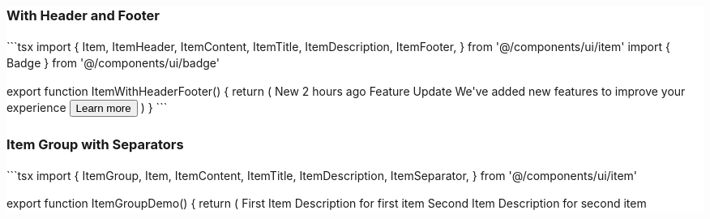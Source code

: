 ### With Header and Footer

\`\`\`tsx
import {
  Item,
  ItemHeader,
  ItemContent,
  ItemTitle,
  ItemDescription,
  ItemFooter,
} from '@/components/ui/item'
import { Badge } from '@/components/ui/badge'

export function ItemWithHeaderFooter() {
  return (
    <Item variant="outline">
      <ItemHeader>
        <Badge>New</Badge>
        <span className="text-xs text-muted-foreground">2 hours ago</span>
      </ItemHeader>
      <ItemContent>
        <ItemTitle>Feature Update</ItemTitle>
        <ItemDescription>
          We've added new features to improve your experience
        </ItemDescription>
      </ItemContent>
      <ItemFooter>
        <Button variant="link" size="sm">Learn more</Button>
      </ItemFooter>
    </Item>
  )
}
\`\`\`

### Item Group with Separators

\`\`\`tsx
import {
  ItemGroup,
  Item,
  ItemContent,
  ItemTitle,
  ItemDescription,
  ItemSeparator,
} from '@/components/ui/item'

export function ItemGroupDemo() {
  return (
    <ItemGroup>
      <Item>
        <ItemContent>
          <ItemTitle>First Item</ItemTitle>
          <ItemDescription>Description for first item</ItemDescription>
        </ItemContent>
      </Item>
      <ItemSeparator />
      <Item>
        <ItemContent>
          <ItemTitle>Second Item</ItemTitle>
          <ItemDescription>Description for second item</ItemDescription>
        </ItemContent>
      </Item>
      <ItemSeparator />
      <Item>